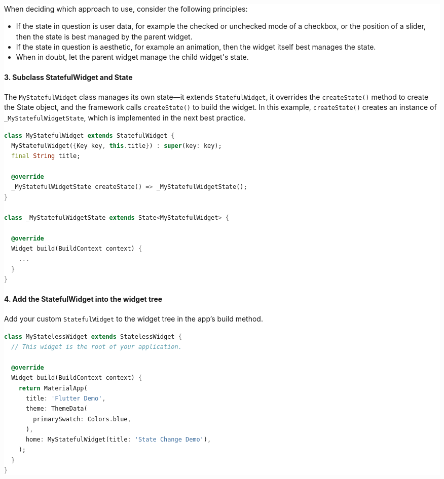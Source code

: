 When deciding which approach to use, consider the following principles:

* If the state in question is user data, for example the checked or unchecked
  mode of a checkbox, or the position of a slider, then the state is best managed
  by the parent widget.
* If the state in question is aesthetic, for example an animation, then the
  widget itself best manages the state.
* When in doubt, let the parent widget manage the child widget's state.

#### 3. Subclass StatefulWidget and State

The `MyStatefulWidget` class manages its own state—it extends
`StatefulWidget`, it overrides the `createState()` method to create the State
object, and the framework calls `createState()` to build the widget. In this
example, `createState()` creates an instance of `_MyStatefulWidgetState`, which
is implemented in the next best practice.


```Dart
class MyStatefulWidget extends StatefulWidget {
  MyStatefulWidget({Key key, this.title}) : super(key: key);
  final String title;

  @override
  _MyStatefulWidgetState createState() => _MyStatefulWidgetState();
}

class _MyStatefulWidgetState extends State<MyStatefulWidget> {

  @override
  Widget build(BuildContext context) {
    ...
  }
}
```

#### 4. Add the StatefulWidget into the widget tree

Add your custom `StatefulWidget` to the widget tree in the app’s build method.


```Dart
class MyStatelessWidget extends StatelessWidget {
  // This widget is the root of your application.

  @override
  Widget build(BuildContext context) {
    return MaterialApp(
      title: 'Flutter Demo',
      theme: ThemeData(
        primarySwatch: Colors.blue,
      ),
      home: MyStatefulWidget(title: 'State Change Demo'),
    );
  }
}
```

